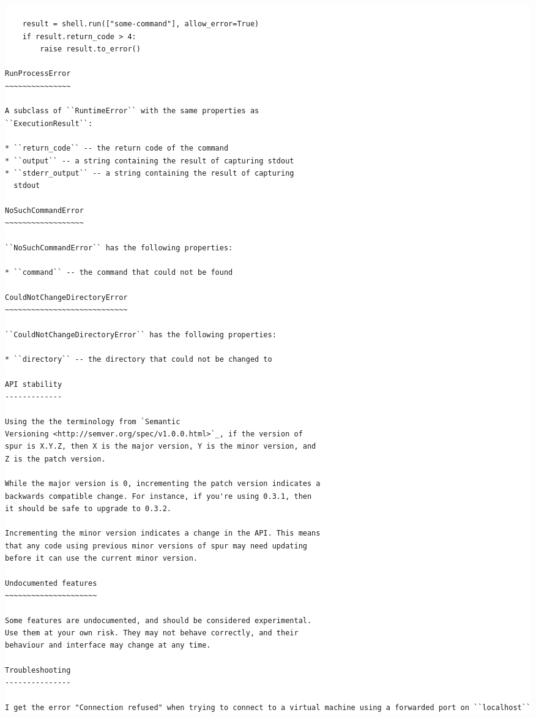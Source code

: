 ~~~~~~~~~~~~~~~~~~~~~~~~~~~~~~~~~~~~~~~~~~~~~~~~~~~~~~~~~~~~~~~~~~~~~~~~~~~~~~~~~~~~

    result = shell.run(["some-command"], allow_error=True)
    if result.return_code > 4:
        raise result.to_error()

RunProcessError
~~~~~~~~~~~~~~~

A subclass of ``RuntimeError`` with the same properties as
``ExecutionResult``:

* ``return_code`` -- the return code of the command
* ``output`` -- a string containing the result of capturing stdout
* ``stderr_output`` -- a string containing the result of capturing
  stdout

NoSuchCommandError
~~~~~~~~~~~~~~~~~~

``NoSuchCommandError`` has the following properties:

* ``command`` -- the command that could not be found

CouldNotChangeDirectoryError
~~~~~~~~~~~~~~~~~~~~~~~~~~~~

``CouldNotChangeDirectoryError`` has the following properties:

* ``directory`` -- the directory that could not be changed to

API stability
-------------

Using the the terminology from `Semantic
Versioning <http://semver.org/spec/v1.0.0.html>`_, if the version of
spur is X.Y.Z, then X is the major version, Y is the minor version, and
Z is the patch version.

While the major version is 0, incrementing the patch version indicates a
backwards compatible change. For instance, if you're using 0.3.1, then
it should be safe to upgrade to 0.3.2.

Incrementing the minor version indicates a change in the API. This means
that any code using previous minor versions of spur may need updating
before it can use the current minor version.

Undocumented features
~~~~~~~~~~~~~~~~~~~~~

Some features are undocumented, and should be considered experimental.
Use them at your own risk. They may not behave correctly, and their
behaviour and interface may change at any time.

Troubleshooting
---------------

I get the error "Connection refused" when trying to connect to a virtual machine using a forwarded port on ``localhost``
~~~~~~~~~~~~~~~~~~~~~~~~~~~~~~~~~~~~~~~~~~~~~~~~~~~~~~~~~~~~~~~~~~~~~~~~~~~~~~~~~~~~~~~~~~~~~~~~~~~~~~~~~~~~~~~~~~~~~~~~
